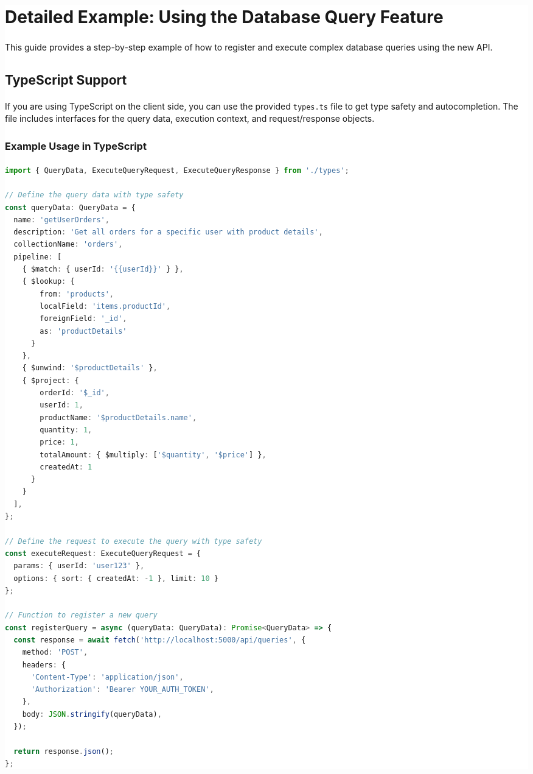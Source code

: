 # Detailed Example: Using the Database Query Feature

This guide provides a step-by-step example of how to register and execute complex database queries using the new API.

## TypeScript Support

If you are using TypeScript on the client side, you can use the provided `types.ts` file to get type safety and autocompletion. The file includes interfaces for the query data, execution context, and request/response objects.

### Example Usage in TypeScript

```typescript
import { QueryData, ExecuteQueryRequest, ExecuteQueryResponse } from './types';

// Define the query data with type safety
const queryData: QueryData = {
  name: 'getUserOrders',
  description: 'Get all orders for a specific user with product details',
  collectionName: 'orders',
  pipeline: [
    { $match: { userId: '{{userId}}' } },
    { $lookup: {
        from: 'products',
        localField: 'items.productId',
        foreignField: '_id',
        as: 'productDetails'
      }
    },
    { $unwind: '$productDetails' },
    { $project: {
        orderId: '$_id',
        userId: 1,
        productName: '$productDetails.name',
        quantity: 1,
        price: 1,
        totalAmount: { $multiply: ['$quantity', '$price'] },
        createdAt: 1
      }
    }
  ],
};

// Define the request to execute the query with type safety
const executeRequest: ExecuteQueryRequest = {
  params: { userId: 'user123' },
  options: { sort: { createdAt: -1 }, limit: 10 }
};

// Function to register a new query
const registerQuery = async (queryData: QueryData): Promise<QueryData> => {
  const response = await fetch('http://localhost:5000/api/queries', {
    method: 'POST',
    headers: {
      'Content-Type': 'application/json',
      'Authorization': 'Bearer YOUR_AUTH_TOKEN',
    },
    body: JSON.stringify(queryData),
  });

  return response.json();
};
```